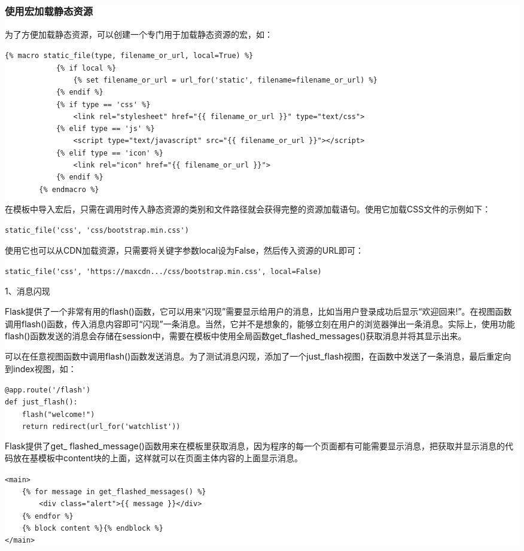 ### 使用宏加载静态资源

为了方便加载静态资源，可以创建一个专门用于加载静态资源的宏，如：

```
{% macro static_file(type, filename_or_url, local=True) %}
            {% if local %}
                {% set filename_or_url = url_for('static', filename=filename_or_url) %}
            {% endif %}
            {% if type == 'css' %}
                <link rel="stylesheet" href="{{ filename_or_url }}" type="text/css">
            {% elif type == 'js' %}
                <script type="text/javascript" src="{{ filename_or_url }}"></script>
            {% elif type == 'icon' %}
                <link rel="icon" href="{{ filename_or_url }}">
            {% endif %}
        {% endmacro %}
```

在模板中导入宏后，只需在调用时传入静态资源的类别和文件路径就会获得完整的资源加载语句。使用它加载CSS文件的示例如下：

```
static_file('css', 'css/bootstrap.min.css')
```

使用它也可以从CDN加载资源，只需要将关键字参数local设为False，然后传入资源的URL即可：

```
static_file('css', 'https://maxcdn.../css/bootstrap.min.css', local=False)
```

1、消息闪现

Flask提供了一个非常有用的flash()函数，它可以用来“闪现”需要显示给用户的消息，比如当用户登录成功后显示“欢迎回来!”。在视图函数调用flash()函数，传入消息内容即可“闪现”一条消息。当然，它并不是想象的，能够立刻在用户的浏览器弹出一条消息。实际上，使用功能flash()函数发送的消息会存储在session中，需要在模板中使用全局函数get_flashed_messages()获取消息并将其显示出来。

可以在任意视图函数中调用flash()函数发送消息。为了测试消息闪现，添加了一个just_flash视图，在函数中发送了一条消息，最后重定向到index视图，如：

```
@app.route('/flash')
def just_flash():
    flash("welcome!")
    return redirect(url_for('watchlist'))
```

Flask提供了get_ flashed_message()函数用来在模板里获取消息，因为程序的每一个页面都有可能需要显示消息，把获取并显示消息的代码放在基模板中content块的上面，这样就可以在页面主体内容的上面显示消息。

```
<main>
    {% for message in get_flashed_messages() %}
        <div class="alert">{{ message }}</div>
    {% endfor %}
    {% block content %}{% endblock %}
</main>
```
